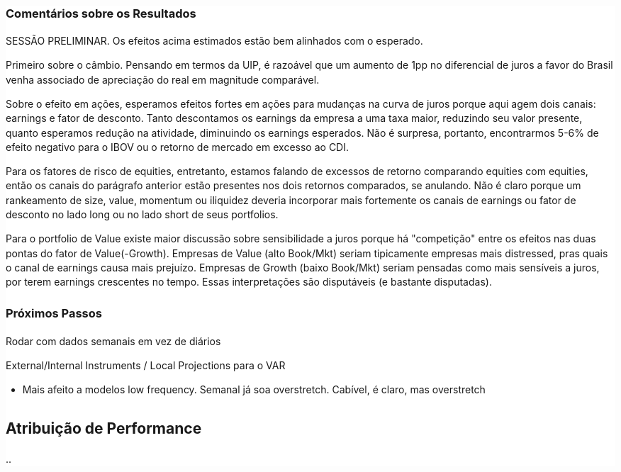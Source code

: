### Comentários sobre os Resultados
SESSÃO PRELIMINAR.
Os efeitos acima estimados estão bem alinhados com o esperado.

Primeiro sobre o câmbio. Pensando em termos da UIP, é razoável que um aumento de 1pp no diferencial de juros a favor do Brasil venha associado de apreciação do real em magnitude comparável.

Sobre o efeito em ações, esperamos efeitos fortes em ações para mudanças na curva de juros porque aqui agem dois canais: earnings e fator de desconto. Tanto descontamos os earnings da empresa a uma taxa maior, reduzindo seu valor presente, quanto esperamos redução na atividade, diminuindo os earnings esperados. Não é surpresa, portanto, encontrarmos 5-6% de efeito negativo para o IBOV ou o retorno de mercado em excesso ao CDI.

Para os fatores de risco de equities, entretanto, estamos falando de excessos de retorno comparando equities com equities, então os canais do parágrafo anterior estão presentes nos dois retornos comparados, se anulando. Não é claro porque um rankeamento de size, value, momentum ou iliquidez deveria incorporar mais fortemente os canais de earnings ou fator de desconto no lado long ou no lado short de seus portfolios.

Para o portfolio de Value existe maior discussão sobre sensibilidade a juros porque há "competição" entre os efeitos nas duas pontas do fator de Value(-Growth). Empresas de Value (alto Book/Mkt) seriam tipicamente empresas mais distressed, pras quais o canal de earnings causa mais prejuízo. Empresas de Growth (baixo Book/Mkt) seriam pensadas como mais sensíveis a juros, por terem earnings crescentes no tempo. Essas interpretações são disputáveis (e bastante disputadas).

### Próximos Passos
Rodar com dados semanais em vez de diários

External/Internal Instruments / Local Projections para o VAR
 - Mais afeito a modelos low frequency. Semanal já soa overstretch. Cabível,
 é claro, mas overstretch

## Atribuição de Performance
..
